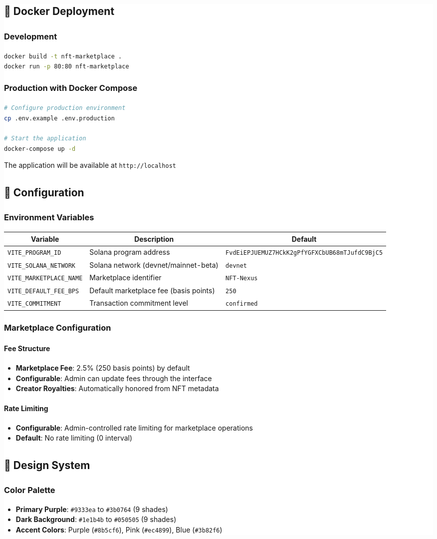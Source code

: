 ## 🐳 Docker Deployment

### Development
```bash
docker build -t nft-marketplace .
docker run -p 80:80 nft-marketplace
```

### Production with Docker Compose
```bash
# Configure production environment
cp .env.example .env.production

# Start the application
docker-compose up -d
```

The application will be available at `http://localhost`

## 🔧 Configuration

### Environment Variables

| Variable | Description | Default |
|----------|-------------|---------|
| `VITE_PROGRAM_ID` | Solana program address | `FvdEiEPJUEMUZ7HCkK2gPfYGFXCbUB68mTJufdC9BjC5` |
| `VITE_SOLANA_NETWORK` | Solana network (devnet/mainnet-beta) | `devnet` |
| `VITE_MARKETPLACE_NAME` | Marketplace identifier | `NFT-Nexus` |
| `VITE_DEFAULT_FEE_BPS` | Default marketplace fee (basis points) | `250` |
| `VITE_COMMITMENT` | Transaction commitment level | `confirmed` |

### Marketplace Configuration

#### Fee Structure
- **Marketplace Fee**: 2.5% (250 basis points) by default
- **Configurable**: Admin can update fees through the interface
- **Creator Royalties**: Automatically honored from NFT metadata

#### Rate Limiting
- **Configurable**: Admin-controlled rate limiting for marketplace operations
- **Default**: No rate limiting (0 interval)

## 🎨 Design System

### Color Palette
- **Primary Purple**: `#9333ea` to `#3b0764` (9 shades)
- **Dark Background**: `#1e1b4b` to `#050505` (9 shades)
- **Accent Colors**: Purple (`#8b5cf6`), Pink (`#ec4899`), Blue (`#3b82f6`)
